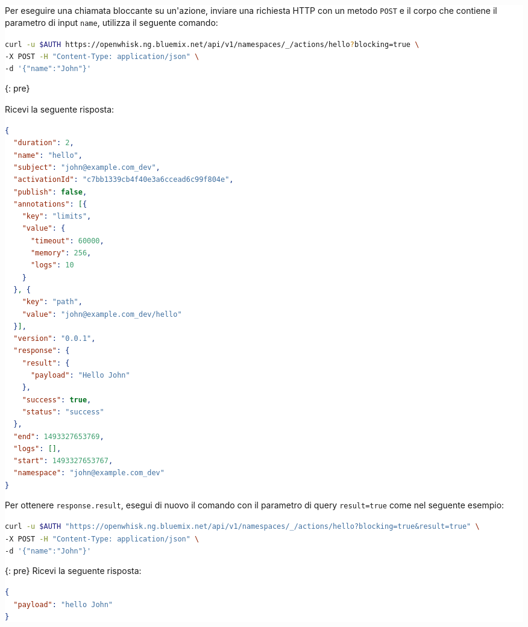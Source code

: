 Per eseguire una chiamata bloccante su un'azione, inviare una richiesta HTTP con un metodo `POST` e il corpo che contiene il parametro di input `name`, utilizza il seguente comando:
```bash
curl -u $AUTH https://openwhisk.ng.bluemix.net/api/v1/namespaces/_/actions/hello?blocking=true \
-X POST -H "Content-Type: application/json" \
-d '{"name":"John"}'  
```
{: pre}

Ricevi la seguente risposta:
```json
{
  "duration": 2,
  "name": "hello",
  "subject": "john@example.com_dev",
  "activationId": "c7bb1339cb4f40e3a6ccead6c99f804e",
  "publish": false,
  "annotations": [{
    "key": "limits",
    "value": {
      "timeout": 60000,
      "memory": 256,
      "logs": 10
    }
  }, {
    "key": "path",
    "value": "john@example.com_dev/hello"
  }],
  "version": "0.0.1",
  "response": {
    "result": {
      "payload": "Hello John"
    },
    "success": true,
    "status": "success"
  },
  "end": 1493327653769,
  "logs": [],
  "start": 1493327653767,
  "namespace": "john@example.com_dev"
}
```
Per ottenere `response.result`, esegui di nuovo il comando con il parametro di query `result=true` come nel seguente esempio:
```bash
curl -u $AUTH "https://openwhisk.ng.bluemix.net/api/v1/namespaces/_/actions/hello?blocking=true&result=true" \
-X POST -H "Content-Type: application/json" \
-d '{"name":"John"}' 
```
{: pre}
Ricevi la seguente risposta:
```json
{
  "payload": "hello John"
}
```
